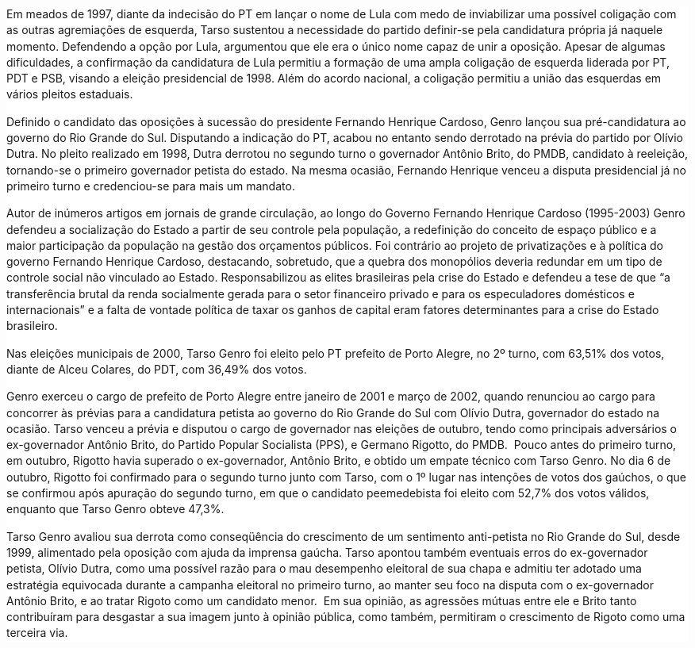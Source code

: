 Em meados de 1997, diante da indecisão do PT em lançar o nome de Lula
com medo de inviabilizar uma possível coligação com as outras
agremiações de esquerda, Tarso sustentou a necessidade do partido
definir-se pela candidatura própria já naquele momento. Defendendo a
opção por Lula, argumentou que ele era o único nome capaz de unir a
oposição. Apesar de algumas dificuldades, a confirmação da candidatura
de Lula permitiu a formação de uma ampla coligação de esquerda liderada
por PT, PDT e PSB, visando a eleição presidencial de 1998. Além do
acordo nacional, a coligação permitiu a união das esquerdas em vários
pleitos estaduais.

Definido o candidato das oposições à sucessão do presidente Fernando
Henrique Cardoso, Genro lançou sua pré-candidatura ao governo do Rio
Grande do Sul. Disputando a indicação do PT, acabou no entanto sendo
derrotado na prévia do partido por Olívio Dutra. No pleito realizado em
1998, Dutra derrotou no segundo turno o governador Antônio Brito, do
PMDB, candidato à reeleição, tornando-se o primeiro governador petista
do estado. Na mesma ocasião, Fernando Henrique venceu a disputa
presidencial já no primeiro turno e credenciou-se para mais um mandato.

Autor de inúmeros artigos em jornais de grande circulação, ao longo do
Governo Fernando Henrique Cardoso (1995-2003) Genro defendeu a
socialização do Estado a partir de seu controle pela população, a
redefinição do conceito de espaço público e a maior participação da
população na gestão dos orçamentos públicos. Foi contrário ao projeto de
privatizações e à política do governo Fernando Henrique Cardoso,
destacando, sobretudo, que a quebra dos monopólios deveria redundar em
um tipo de controle social não vinculado ao Estado. Responsabilizou as
elites brasileiras pela crise do Estado e defendeu a tese de que “a
transferência brutal da renda socialmente gerada para o setor financeiro
privado e para os especuladores domésticos e internacionais” e a falta
de vontade política de taxar os ganhos de capital eram fatores
determinantes para a crise do Estado brasileiro.

Nas eleições municipais de 2000, Tarso Genro foi eleito pelo PT prefeito
de Porto Alegre, no 2º turno, com 63,51% dos votos, diante de Alceu
Colares, do PDT, com 36,49% dos votos.

Genro exerceu o cargo de prefeito de Porto Alegre entre janeiro de 2001
e março de 2002, quando renunciou ao cargo para concorrer às prévias
para a candidatura petista ao governo do Rio Grande do Sul com Olívio
Dutra, governador do estado na ocasião. Tarso venceu a prévia e disputou
o cargo de governador nas eleições de outubro, tendo como principais
adversários o ex-governador Antônio Brito, do Partido Popular Socialista
(PPS), e Germano Rigotto, do PMDB.  Pouco antes do primeiro turno, em
outubro, Rigotto havia superado o ex-governador, Antônio Brito, e obtido
um empate técnico com Tarso Genro. No dia 6 de outubro, Rigotto foi
confirmado para o segundo turno junto com Tarso, com o 1º lugar nas
intenções de votos dos gaúchos, o que se confirmou após apuração do
segundo turno, em que o candidato peemedebista foi eleito com 52,7% dos
votos válidos, enquanto que Tarso Genro obteve 47,3%.

Tarso Genro avaliou sua derrota como conseqüência do crescimento de um
sentimento anti-petista no Rio Grande do Sul, desde 1999, alimentado
pela oposição com ajuda da imprensa gaúcha. Tarso apontou também
eventuais erros do ex-governador petista, Olívio Dutra, como uma
possível razão para o mau desempenho eleitoral de sua chapa e admitiu
ter adotado uma estratégia equivocada durante a campanha eleitoral no
primeiro turno, ao manter seu foco na disputa com o ex-governador
Antônio Brito, e ao tratar Rigoto como um candidato menor.  Em sua
opinião, as agressões mútuas entre ele e Brito tanto contribuíram para
desgastar a sua imagem junto à opinião pública, como também, permitiram
o crescimento de Rigoto como uma terceira via.
